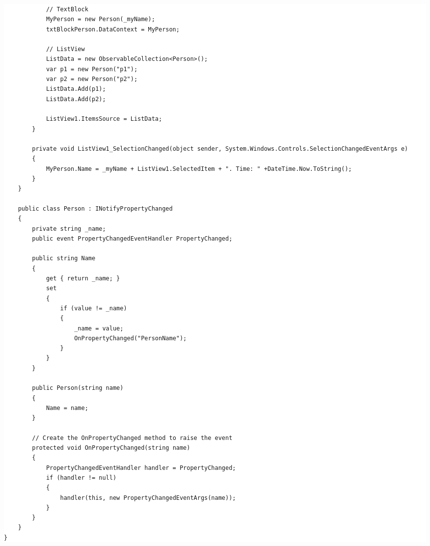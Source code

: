```
            // TextBlock
            MyPerson = new Person(_myName);
            txtBlockPerson.DataContext = MyPerson;

            // ListView
            ListData = new ObservableCollection<Person>();
            var p1 = new Person("p1");
            var p2 = new Person("p2");
            ListData.Add(p1);
            ListData.Add(p2);

            ListView1.ItemsSource = ListData;
        }

        private void ListView1_SelectionChanged(object sender, System.Windows.Controls.SelectionChangedEventArgs e)
        {
            MyPerson.Name = _myName + ListView1.SelectedItem + ". Time: " +DateTime.Now.ToString(); 
        }
    }

    public class Person : INotifyPropertyChanged
    {
        private string _name;
        public event PropertyChangedEventHandler PropertyChanged;

        public string Name
        {
            get { return _name; }
            set
            {
                if (value != _name)
                {
                    _name = value;
                    OnPropertyChanged("PersonName");
                }
            }
        }

        public Person(string name)
        {
            Name = name;
        }

        // Create the OnPropertyChanged method to raise the event 
        protected void OnPropertyChanged(string name)
        {
            PropertyChangedEventHandler handler = PropertyChanged;
            if (handler != null)
            {
                handler(this, new PropertyChangedEventArgs(name));
            }
        }
    }
} 
```
